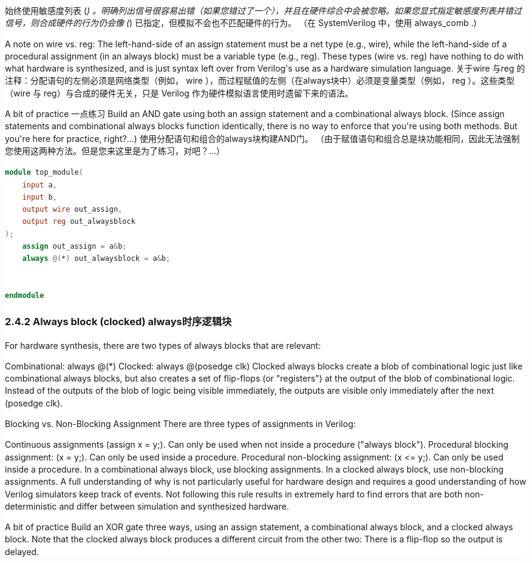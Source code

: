 
始终使用敏感度列表 (*) 。明确列出信号很容易出错（如果您错过了一个），并且在硬件综合中会被忽略。如果您显式指定敏感度列表并错过信号，则合成硬件的行为仍会像 (*) 已指定，但模拟不会也不匹配硬件的行为。 （在 SystemVerilog 中，使用 always_comb .)

A note on wire vs. reg: The left-hand-side of an assign statement must be a net type (e.g., wire), while the left-hand-side of a procedural assignment (in an always block) must be a variable type (e.g., reg). These types (wire vs. reg) have nothing to do with what hardware is synthesized, and is just syntax left over from Verilog's use as a hardware simulation language.
关于wire 与reg 的注释：分配语句的左侧必须是网络类型（例如， wire ），而过程赋值的左侧（在always块中）必须是变量类型（例如， reg ）。这些类型（wire 与 reg）与合成的硬件无关，只是 Verilog 作为硬件模拟语言使用时遗留下来的语法。

A bit of practice 一点练习
Build an AND gate using both an assign statement and a combinational always block. (Since assign statements and combinational always blocks function identically, there is no way to enforce that you're using both methods. But you're here for practice, right?...)
使用分配语句和组合的always块构建AND门。 （由于赋值语句和组合总是块功能相同，因此无法强制您使用这两种方法。但是您来这里是为了练习，对吧？...）
```verilog
module top_module(
    input a, 
    input b,
    output wire out_assign,
    output reg out_alwaysblock
);
    assign out_assign = a&b;      
    always @(*) out_alwaysblock = a&b;


endmodule
```


### 2.4.2 Always block (clocked) always时序逻辑块
For hardware synthesis, there are two types of always blocks that are relevant:

Combinational: always @(*)
Clocked: always @(posedge clk)
Clocked always blocks create a blob of combinational logic just like combinational always blocks, but also creates a set of flip-flops (or "registers") at the output of the blob of combinational logic. Instead of the outputs of the blob of logic being visible immediately, the outputs are visible only immediately after the next (posedge clk).

Blocking vs. Non-Blocking Assignment
There are three types of assignments in Verilog:

Continuous assignments (assign x = y;). Can only be used when not inside a procedure ("always block").
Procedural blocking assignment: (x = y;). Can only be used inside a procedure.
Procedural non-blocking assignment: (x <= y;). Can only be used inside a procedure.
In a combinational always block, use blocking assignments. In a clocked always block, use non-blocking assignments. A full understanding of why is not particularly useful for hardware design and requires a good understanding of how Verilog simulators keep track of events. Not following this rule results in extremely hard to find errors that are both non-deterministic and differ between simulation and synthesized hardware.

A bit of practice
Build an XOR gate three ways, using an assign statement, a combinational always block, and a clocked always block. Note that the clocked always block produces a different circuit from the other two: There is a flip-flop so the output is delayed.